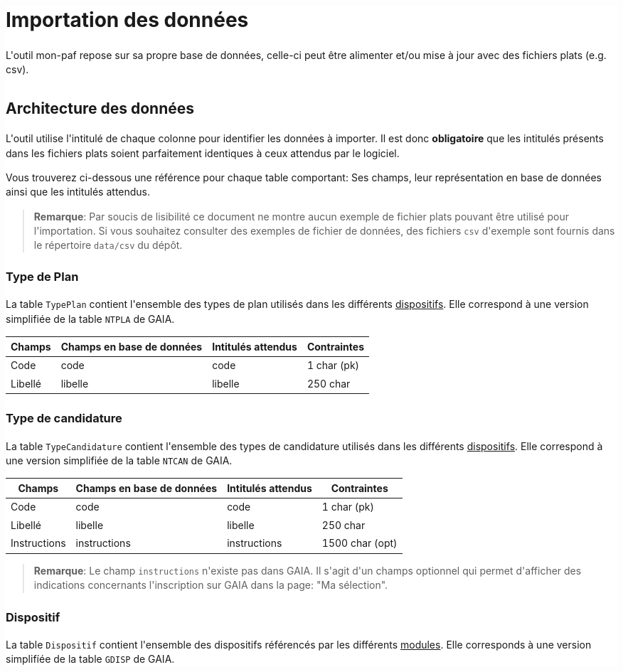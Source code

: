 # Importation des données
L'outil mon-paf repose sur sa propre base de données, celle-ci peut être
alimenter et/ou mise à jour avec des fichiers plats (e.g. csv).

## Architecture des données
L'outil utilise l'intitulé de chaque colonne pour identifier les données à importer.
Il est donc **obligatoire** que les intitulés présents dans les fichiers plats
soient parfaitement identiques à ceux attendus par le logiciel.

Vous trouverez ci-dessous une référence pour chaque table comportant: Ses champs,
leur représentation en base de données ainsi que les intitulés attendus.

> **Remarque**: Par soucis de lisibilité ce document ne montre aucun exemple de
fichier plats pouvant être utilisé pour l'importation. Si vous souhaitez consulter
des exemples de fichier de données, des fichiers `csv` d'exemple sont fournis
dans le répertoire `data/csv` du dépôt.

### Type de Plan
La table `TypePlan` contient l'ensemble des types de plan utilisés dans les
différents [dispositifs](#dispositif). Elle correspond à une version simplifiée
de la table `NTPLA` de GAIA.

| Champs  | Champs en base de données | Intitulés attendus | Contraintes |
|---------|---------------------------|--------------------|-------------|
| Code    | code                      | code               | 1 char (pk) |
| Libellé | libelle                   | libelle            | 250 char    |

### Type de candidature
La table `TypeCandidature` contient l'ensemble des types de candidature utilisés
dans les différents [dispositifs](#dispositif). Elle correspond à une version
simplifiée de la table `NTCAN` de GAIA.

| Champs       | Champs en base de données | Intitulés attendus | Contraintes     |
|--------------|---------------------------|--------------------|-----------------|
| Code         | code                      | code               | 1 char (pk)     |
| Libellé      | libelle                   | libelle            | 250 char        |
| Instructions | instructions              | instructions       | 1500 char (opt) |

> **Remarque**: Le champ `instructions` n'existe pas dans GAIA. Il s'agit d'un
champs optionnel qui permet d'afficher des indications concernants l'inscription
sur GAIA dans la page: "Ma sélection".

### Dispositif
La table `Dispositif` contient l'ensemble des dispositifs référencés par les
différents [modules](#modules). Elle corresponds à une version simplifíée de la
table `GDISP` de GAIA.
